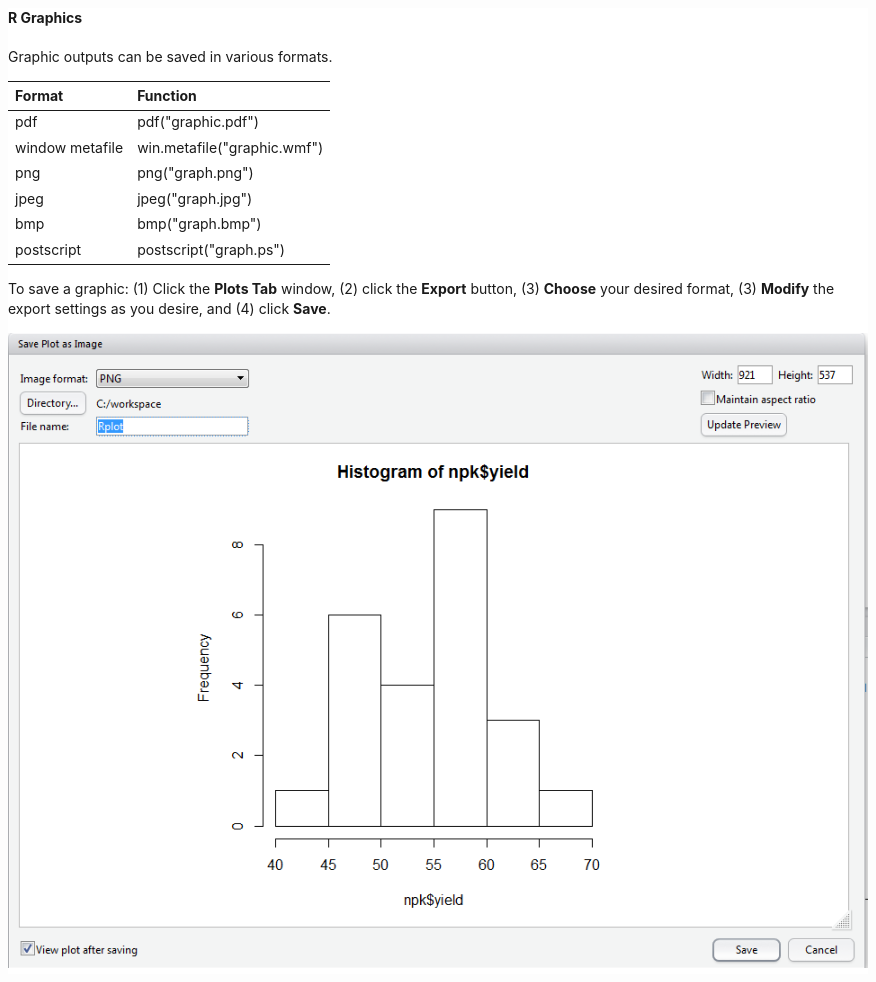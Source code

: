 #### R Graphics   

Graphic outputs can be saved in various formats. 
 

|Format          |Function                    |
|:---------------|:---------------------------|
|pdf             |pdf("graphic.pdf")          |
|window metafile |win.metafile("graphic.wmf") |
|png             |png("graph.png")            |
|jpeg            |jpeg("graph.jpg")           |
|bmp             |bmp("graph.bmp")            |
|postscript      |postscript("graph.ps")      |

To save a graphic: (1) Click the **Plots Tab** window, (2) click the **Export** button, (3) **Choose** your desired format, (3) **Modify** the export settings as you desire, and (4) click **Save**.  

![](static-figures/ch1_save_plot.png)  
